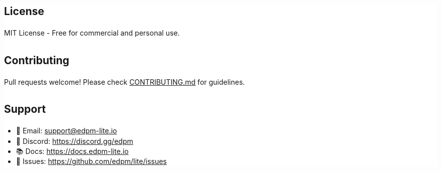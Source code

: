 ## License

MIT License - Free for commercial and personal use.

## Contributing

Pull requests welcome! Please check [CONTRIBUTING.md](CONTRIBUTING.md) for guidelines.

## Support

- 📧 Email: support@edpm-lite.io
- 💬 Discord: https://discord.gg/edpm
- 📚 Docs: https://docs.edpm-lite.io
- 🐛 Issues: https://github.com/edpm/lite/issues